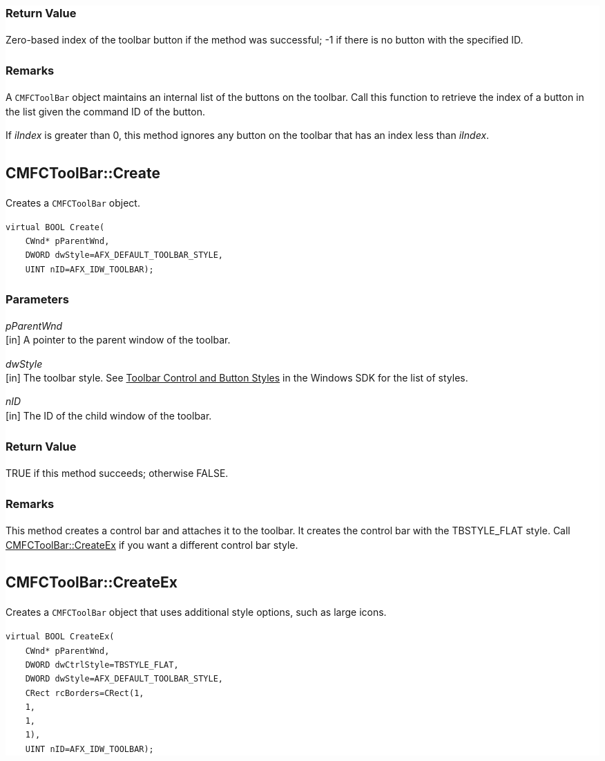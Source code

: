 ### Return Value

Zero-based index of the toolbar button if the method was successful; -1 if there is no button with the specified ID.

### Remarks

A `CMFCToolBar` object maintains an internal list of the buttons on the toolbar. Call this function to retrieve the index of a button in the list given the command ID of the button.

If *iIndex* is greater than 0, this method ignores any button on the toolbar that has an index less than *iIndex*.

## <a name="create"></a> CMFCToolBar::Create

Creates a `CMFCToolBar` object.

```
virtual BOOL Create(
    CWnd* pParentWnd,
    DWORD dwStyle=AFX_DEFAULT_TOOLBAR_STYLE,
    UINT nID=AFX_IDW_TOOLBAR);
```

### Parameters

*pParentWnd*<br/>
[in] A pointer to the parent window of the toolbar.

*dwStyle*<br/>
[in] The toolbar style. See [Toolbar Control and Button Styles](/windows/win32/Controls/toolbar-control-and-button-styles) in the Windows SDK for the list of styles.

*nID*<br/>
[in] The ID of the child window of the toolbar.

### Return Value

TRUE if this method succeeds; otherwise FALSE.

### Remarks

This method creates a control bar and attaches it to the toolbar. It creates the control bar with the TBSTYLE_FLAT style. Call [CMFCToolBar::CreateEx](#createex) if you want a different control bar style.

## <a name="createex"></a> CMFCToolBar::CreateEx

Creates a `CMFCToolBar` object that uses additional style options, such as large icons.

```
virtual BOOL CreateEx(
    CWnd* pParentWnd,
    DWORD dwCtrlStyle=TBSTYLE_FLAT,
    DWORD dwStyle=AFX_DEFAULT_TOOLBAR_STYLE,
    CRect rcBorders=CRect(1,
    1,
    1,
    1),
    UINT nID=AFX_IDW_TOOLBAR);
```
